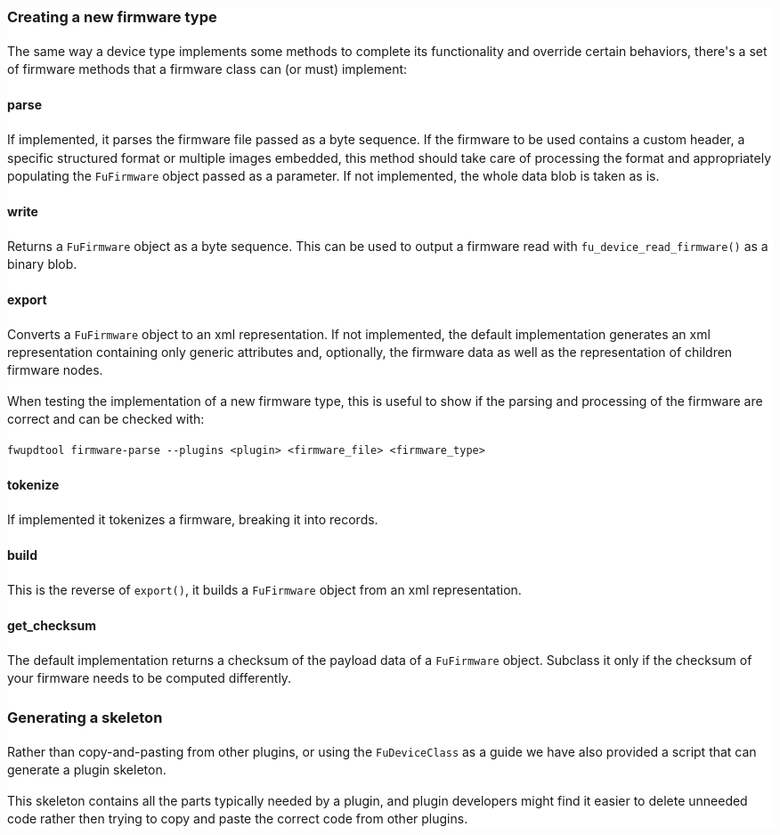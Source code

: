 ### Creating a new firmware type

The same way a device type implements some methods to complete its
functionality and override certain behaviors, there's a set of firmware
methods that a firmware class can (or must) implement:

#### parse

If implemented, it parses the firmware file passed as a byte
sequence. If the firmware to be used contains a custom header, a
specific structured format or multiple images embedded, this method
should take care of processing the format and appropriately populating
the `FuFirmware` object passed as a parameter. If not implemented, the
whole data blob is taken as is.

#### write

Returns a `FuFirmware` object as a byte sequence. This can be used to
output a firmware read with `fu_device_read_firmware()` as a binary
blob.

#### export

Converts a `FuFirmware` object to an xml representation. If not
implemented, the default implementation generates an xml representation
containing only generic attributes and, optionally, the firmware data as
well as the representation of children firmware nodes.

When testing the implementation of a new firmware type, this is useful
to show if the parsing and processing of the firmware are correct and
can be checked with:

    fwupdtool firmware-parse --plugins <plugin> <firmware_file> <firmware_type>

#### tokenize

If implemented it tokenizes a firmware, breaking it into records.

#### build

This is the reverse of `export()`, it builds a `FuFirmware` object from
an xml representation.

#### get_checksum

The default implementation returns a checksum of the payload data of a
`FuFirmware` object. Subclass it only if the checksum of your firmware
needs to be computed differently.

### Generating a skeleton

Rather than copy-and-pasting from other plugins, or using the `FuDeviceClass`
as a guide we have also provided a script that can generate a plugin skeleton.

This skeleton contains all the parts typically needed by a plugin, and plugin
developers might find it easier to delete unneeded code rather then trying to
copy and paste the correct code from other plugins.
